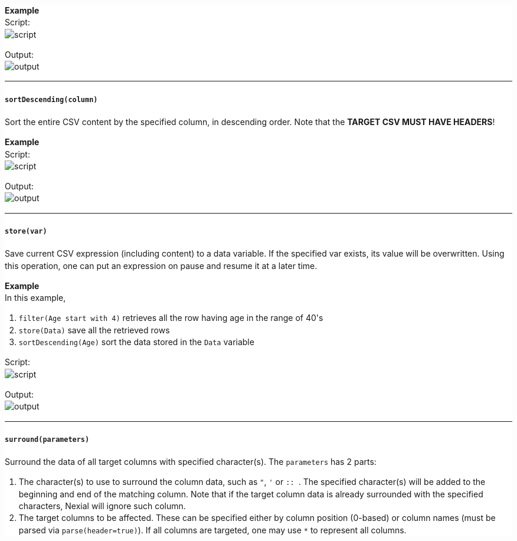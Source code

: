 **Example**<br/>
Script:<br/>
![script](image/CSVexpression_67.png)

Output:<br/>
![output](image/CSVexpression_68.png)

-----

#### `sortDescending(column)`
Sort the entire CSV content by the specified column, in descending order. Note that the **TARGET CSV MUST HAVE HEADERS**!

**Example**<br/>
Script:<br/>
![script](image/CSVexpression_69.png)

Output:<br/>
![output](image/CSVexpression_70.png)

-----

#### `store(var)`
Save current CSV expression (including content) to a data variable. If the specified var exists, its value will be 
overwritten. Using this operation, one can put an expression on pause and resume it at a later time.

**Example**<br/>
In this example,
1. `filter(Age start with 4)` retrieves all the row having age in the range of 40's
2. `store(Data)` save all the retrieved rows
3. `sortDescending(Age)` sort the data stored in the `Data` variable

Script:<br/>
![script](image/CSVexpression_71.png)

Output:<br/>
![output](image/CSVexpression_72.png)

-----

#### `surround(parameters)`
Surround the data of all target columns with specified character(s). The `parameters` has 2 parts: 
1. The character(s) to use to surround the column data, such as `"`, `'` or `:: `. The specified character(s) will be 
   added to the beginning and end of the matching column. Note that if the target column data is already surrounded with
   the specified characters, Nexial will ignore such column.
2. The target columns to be affected. These can be specified either by column position (0-based) or column names (must 
   be parsed via `parse(header=true)`). If all columns are targeted, one may use `*` to represent all columns.
